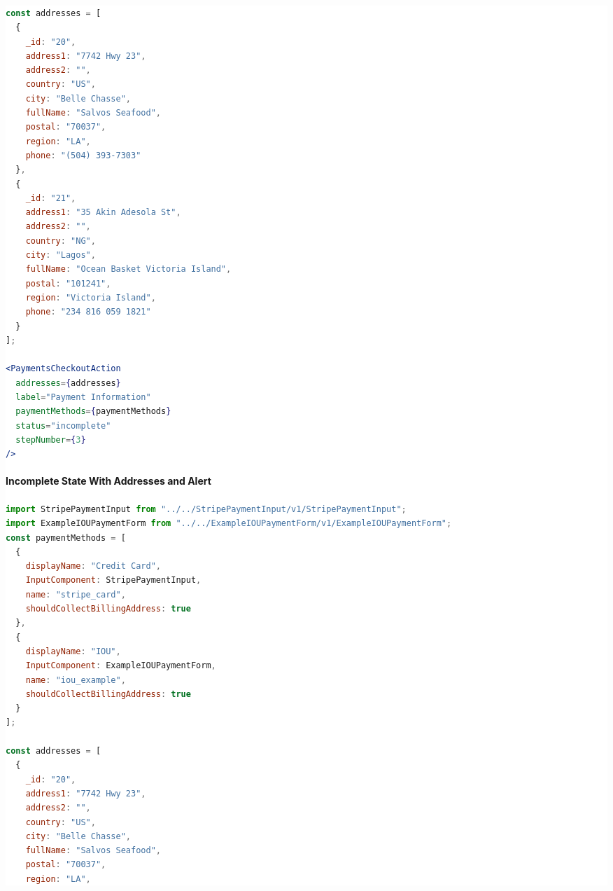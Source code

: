 ```jsx
const addresses = [
  {
    _id: "20",
    address1: "7742 Hwy 23",
    address2: "",
    country: "US",
    city: "Belle Chasse",
    fullName: "Salvos Seafood",
    postal: "70037",
    region: "LA",
    phone: "(504) 393-7303"
  },
  {
    _id: "21",
    address1: "35 Akin Adesola St",
    address2: "",
    country: "NG",
    city: "Lagos",
    fullName: "Ocean Basket Victoria Island",
    postal: "101241",
    region: "Victoria Island",
    phone: "234 816 059 1821"
  }
];

<PaymentsCheckoutAction
  addresses={addresses}
  label="Payment Information"
  paymentMethods={paymentMethods}
  status="incomplete"
  stepNumber={3}
/>
```

#### Incomplete State With Addresses and Alert

```jsx
import StripePaymentInput from "../../StripePaymentInput/v1/StripePaymentInput";
import ExampleIOUPaymentForm from "../../ExampleIOUPaymentForm/v1/ExampleIOUPaymentForm";
const paymentMethods = [
  {
    displayName: "Credit Card",
    InputComponent: StripePaymentInput,
    name: "stripe_card",
    shouldCollectBillingAddress: true
  },
  {
    displayName: "IOU",
    InputComponent: ExampleIOUPaymentForm,
    name: "iou_example",
    shouldCollectBillingAddress: true
  }
];

const addresses = [
  {
    _id: "20",
    address1: "7742 Hwy 23",
    address2: "",
    country: "US",
    city: "Belle Chasse",
    fullName: "Salvos Seafood",
    postal: "70037",
    region: "LA",
```